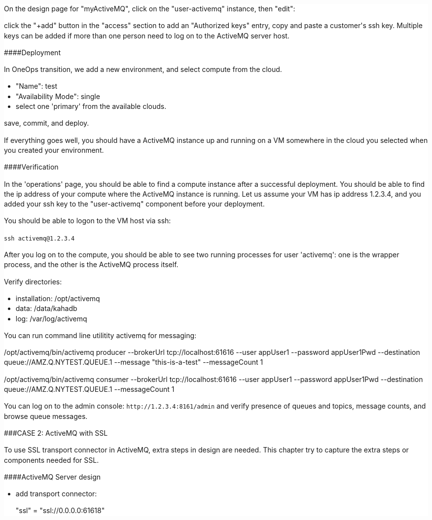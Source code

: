 On the design page for "myActiveMQ", click on the "user-activemq" instance, then "edit":

click the "+add" button in the "access" section to add an "Authorized keys" entry, copy and paste a customer's ssh key. Multiple keys can be added if more than one person need to log on to the ActiveMQ server host.

####Deployment

In OneOps transition, we add a new environment, and select compute from the cloud.

* "Name": test
* "Availability Mode": single
* select one 'primary' from the available clouds.

save, commit, and deploy.

If everything goes well, you should have a ActiveMQ instance up and running on a VM somewhere in the cloud you selected when you created your environment.

####Verification

In the 'operations' page, you should be able to find a compute instance after a successful deployment. You should be able to find the ip address of your compute where the ActiveMQ instance is running. Let us assume your VM has ip address 1.2.3.4, and you added your ssh key to the "user-activemq" component before your deployment.

You should be able to logon to the VM host via ssh:

    ssh activemq@1.2.3.4

After you log on to the compute, you should be able to see two running processes for user 'activemq': one is the wrapper process, and the other is the ActiveMQ process itself.

Verify directories:

* installation:  /opt/activemq
* data: /data/kahadb
* log: /var/log/activemq

You can run command line utilitity activemq for messaging:

/opt/activemq/bin/activemq producer --brokerUrl tcp://localhost:61616 --user appUser1 --password appUser1Pwd --destination queue://AMZ.Q.NYTEST.QUEUE.1 --message "this-is-a-test" --messageCount 1

/opt/activemq/bin/activemq consumer --brokerUrl tcp://localhost:61616 --user appUser1 --password appUser1Pwd --destination queue://AMZ.Q.NYTEST.QUEUE.1 --messageCount 1

You can log on to the admin console: ```http://1.2.3.4:8161/admin``` and verify presence of queues and topics, message counts, and browse queue messages.

###CASE 2: ActiveMQ with SSL

To use SSL transport connector in ActiveMQ, extra steps in design are needed. This chapter try to capture the extra steps or components needed for SSL.

####ActiveMQ Server design

* add transport connector:

  "ssl"  = "ssl://0.0.0.0:61618"
